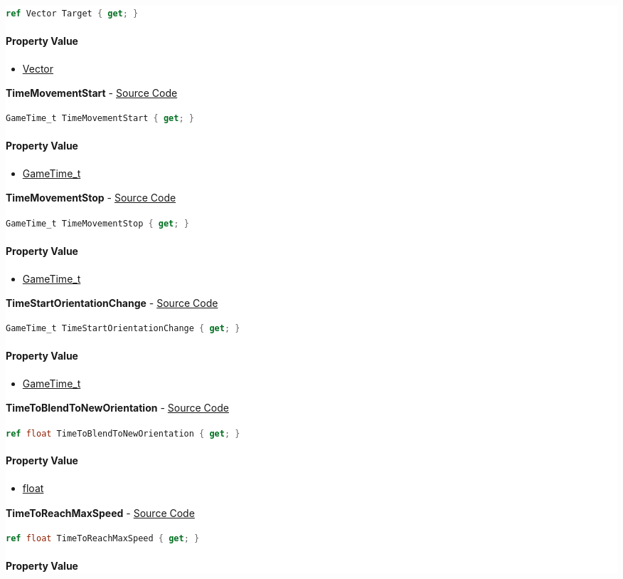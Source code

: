 ```csharp
ref Vector Target { get; }
```

#### Property Value

- [Vector](/docs/api/shared/natives/vector)

**TimeMovementStart** - [Source Code](https://github.com/swiftly-solution/swiftlys2/blob/master/managed/src/SwiftlyS2.Generated/Schemas/Interfaces/CFuncMover.cs#L54)

```csharp
GameTime_t TimeMovementStart { get; }
```

#### Property Value

- [GameTime_t](/docs/api/shared/schemadefinitions/gametime_t)

**TimeMovementStop** - [Source Code](https://github.com/swiftly-solution/swiftlys2/blob/master/managed/src/SwiftlyS2.Generated/Schemas/Interfaces/CFuncMover.cs#L56)

```csharp
GameTime_t TimeMovementStop { get; }
```

#### Property Value

- [GameTime_t](/docs/api/shared/schemadefinitions/gametime_t)

**TimeStartOrientationChange** - [Source Code](https://github.com/swiftly-solution/swiftlys2/blob/master/managed/src/SwiftlyS2.Generated/Schemas/Interfaces/CFuncMover.cs#L84)

```csharp
GameTime_t TimeStartOrientationChange { get; }
```

#### Property Value

- [GameTime_t](/docs/api/shared/schemadefinitions/gametime_t)

**TimeToBlendToNewOrientation** - [Source Code](https://github.com/swiftly-solution/swiftlys2/blob/master/managed/src/SwiftlyS2.Generated/Schemas/Interfaces/CFuncMover.cs#L86)

```csharp
ref float TimeToBlendToNewOrientation { get; }
```

#### Property Value

- [float](https://learn.microsoft.com/dotnet/api/system.single)

**TimeToReachMaxSpeed** - [Source Code](https://github.com/swiftly-solution/swiftlys2/blob/master/managed/src/SwiftlyS2.Generated/Schemas/Interfaces/CFuncMover.cs#L46)

```csharp
ref float TimeToReachMaxSpeed { get; }
```

#### Property Value
